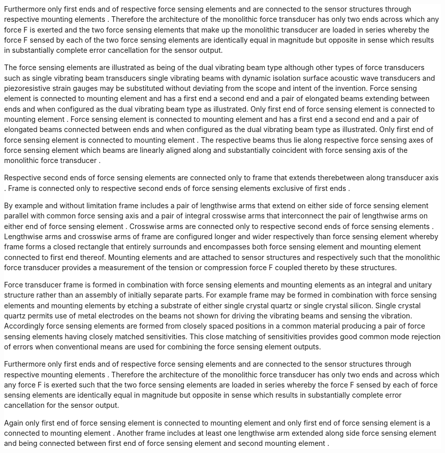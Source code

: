 Furthermore only first ends and of respective force sensing elements and are connected to the sensor structures through respective mounting elements . Therefore the architecture of the monolithic force transducer has only two ends across which any force F is exerted and the two force sensing elements that make up the monolithic transducer are loaded in series whereby the force F sensed by each of the two force sensing elements are identically equal in magnitude but opposite in sense which results in substantially complete error cancellation for the sensor output.

The force sensing elements are illustrated as being of the dual vibrating beam type although other types of force transducers such as single vibrating beam transducers single vibrating beams with dynamic isolation surface acoustic wave transducers and piezoresistive strain gauges may be substituted without deviating from the scope and intent of the invention. Force sensing element is connected to mounting element and has a first end a second end and a pair of elongated beams extending between ends and when configured as the dual vibrating beam type as illustrated. Only first end of force sensing element is connected to mounting element . Force sensing element is connected to mounting element and has a first end a second end and a pair of elongated beams connected between ends and when configured as the dual vibrating beam type as illustrated. Only first end of force sensing element is connected to mounting element . The respective beams thus lie along respective force sensing axes of force sensing element which beams are linearly aligned along and substantially coincident with force sensing axis of the monolithic force transducer .

Respective second ends of force sensing elements are connected only to frame that extends therebetween along transducer axis . Frame is connected only to respective second ends of force sensing elements exclusive of first ends .

By example and without limitation frame includes a pair of lengthwise arms that extend on either side of force sensing element parallel with common force sensing axis and a pair of integral crosswise arms that interconnect the pair of lengthwise arms on either end of force sensing element . Crosswise arms are connected only to respective second ends of force sensing elements . Lengthwise arms and crosswise arms of frame are configured longer and wider respectively than force sensing element whereby frame forms a closed rectangle that entirely surrounds and encompasses both force sensing element and mounting element connected to first end thereof. Mounting elements and are attached to sensor structures and respectively such that the monolithic force transducer provides a measurement of the tension or compression force F coupled thereto by these structures.

Force transducer frame is formed in combination with force sensing elements and mounting elements as an integral and unitary structure rather than an assembly of initially separate parts. For example frame may be formed in combination with force sensing elements and mounting elements by etching a substrate of either single crystal quartz or single crystal silicon. Single crystal quartz permits use of metal electrodes on the beams not shown for driving the vibrating beams and sensing the vibration. Accordingly force sensing elements are formed from closely spaced positions in a common material producing a pair of force sensing elements having closely matched sensitivities. This close matching of sensitivities provides good common mode rejection of errors when conventional means are used for combining the force sensing element outputs.

Furthermore only first ends and of respective force sensing elements and are connected to the sensor structures through respective mounting elements . Therefore the architecture of the monolithic force transducer has only two ends and across which any force F is exerted such that the two force sensing elements are loaded in series whereby the force F sensed by each of force sensing elements are identically equal in magnitude but opposite in sense which results in substantially complete error cancellation for the sensor output.

Again only first end of force sensing element is connected to mounting element and only first end of force sensing element is a connected to mounting element . Another frame includes at least one lengthwise arm extended along side force sensing element and being connected between first end of force sensing element and second mounting element .
